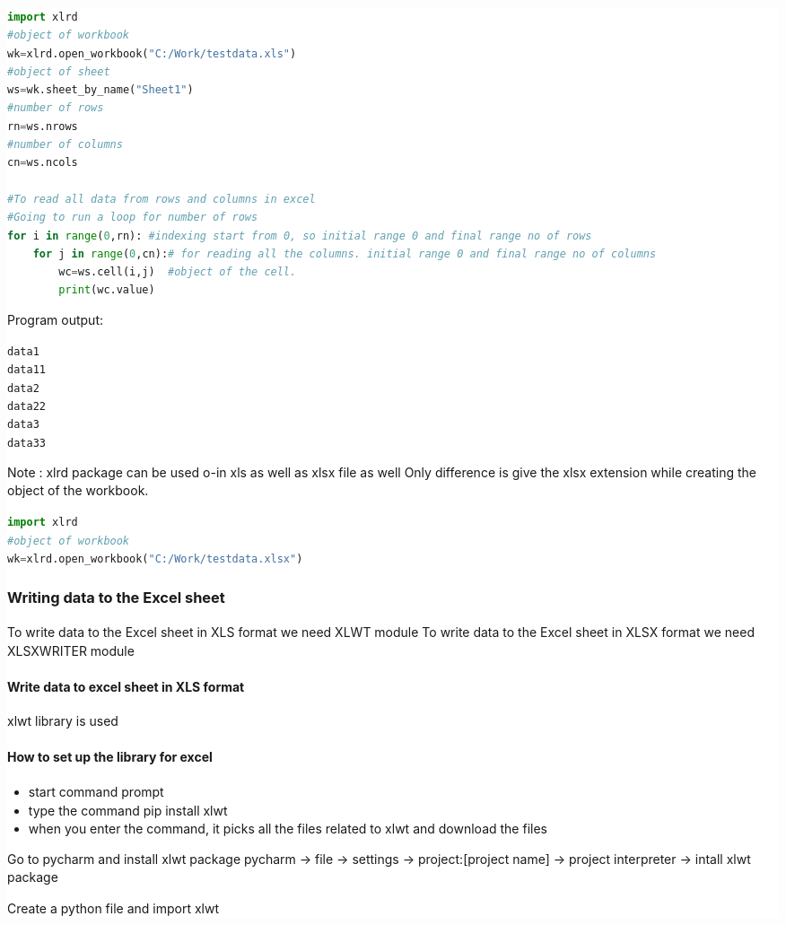 ```python
import xlrd
#object of workbook
wk=xlrd.open_workbook("C:/Work/testdata.xls")
#object of sheet
ws=wk.sheet_by_name("Sheet1")
#number of rows
rn=ws.nrows
#number of columns
cn=ws.ncols

#To read all data from rows and columns in excel
#Going to run a loop for number of rows
for i in range(0,rn): #indexing start from 0, so initial range 0 and final range no of rows
    for j in range(0,cn):# for reading all the columns. initial range 0 and final range no of columns
        wc=ws.cell(i,j)  #object of the cell.
        print(wc.value)
```
Program output:

```powershell
data1
data11
data2
data22
data3
data33
```
Note : xlrd package can be used o-in xls as well as xlsx file as well
Only difference is give the xlsx extension while creating the object of the workbook.
```python
import xlrd
#object of workbook
wk=xlrd.open_workbook("C:/Work/testdata.xlsx")
```

### Writing data to the Excel sheet
To write data to the Excel sheet in XLS format we need XLWT module
To write data to the Excel sheet in XLSX format we need XLSXWRITER module

#### Write data to excel sheet in XLS format
xlwt library is used 
#### How to set up the library for excel
* start command prompt
* type the command pip install xlwt
* when you enter the command, it picks all the files related to xlwt and download the files

Go to pycharm and install xlwt package
pycharm -> file -> settings -> project:[project name] -> project interpreter -> intall xlwt package

Create a python file and import xlwt
